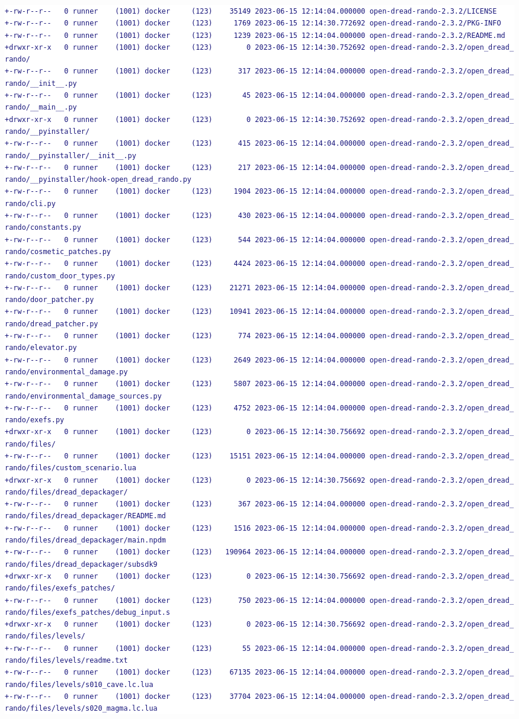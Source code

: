 ```diff
+-rw-r--r--   0 runner    (1001) docker     (123)    35149 2023-06-15 12:14:04.000000 open-dread-rando-2.3.2/LICENSE
+-rw-r--r--   0 runner    (1001) docker     (123)     1769 2023-06-15 12:14:30.772692 open-dread-rando-2.3.2/PKG-INFO
+-rw-r--r--   0 runner    (1001) docker     (123)     1239 2023-06-15 12:14:04.000000 open-dread-rando-2.3.2/README.md
+drwxr-xr-x   0 runner    (1001) docker     (123)        0 2023-06-15 12:14:30.752692 open-dread-rando-2.3.2/open_dread_rando/
+-rw-r--r--   0 runner    (1001) docker     (123)      317 2023-06-15 12:14:04.000000 open-dread-rando-2.3.2/open_dread_rando/__init__.py
+-rw-r--r--   0 runner    (1001) docker     (123)       45 2023-06-15 12:14:04.000000 open-dread-rando-2.3.2/open_dread_rando/__main__.py
+drwxr-xr-x   0 runner    (1001) docker     (123)        0 2023-06-15 12:14:30.752692 open-dread-rando-2.3.2/open_dread_rando/__pyinstaller/
+-rw-r--r--   0 runner    (1001) docker     (123)      415 2023-06-15 12:14:04.000000 open-dread-rando-2.3.2/open_dread_rando/__pyinstaller/__init__.py
+-rw-r--r--   0 runner    (1001) docker     (123)      217 2023-06-15 12:14:04.000000 open-dread-rando-2.3.2/open_dread_rando/__pyinstaller/hook-open_dread_rando.py
+-rw-r--r--   0 runner    (1001) docker     (123)     1904 2023-06-15 12:14:04.000000 open-dread-rando-2.3.2/open_dread_rando/cli.py
+-rw-r--r--   0 runner    (1001) docker     (123)      430 2023-06-15 12:14:04.000000 open-dread-rando-2.3.2/open_dread_rando/constants.py
+-rw-r--r--   0 runner    (1001) docker     (123)      544 2023-06-15 12:14:04.000000 open-dread-rando-2.3.2/open_dread_rando/cosmetic_patches.py
+-rw-r--r--   0 runner    (1001) docker     (123)     4424 2023-06-15 12:14:04.000000 open-dread-rando-2.3.2/open_dread_rando/custom_door_types.py
+-rw-r--r--   0 runner    (1001) docker     (123)    21271 2023-06-15 12:14:04.000000 open-dread-rando-2.3.2/open_dread_rando/door_patcher.py
+-rw-r--r--   0 runner    (1001) docker     (123)    10941 2023-06-15 12:14:04.000000 open-dread-rando-2.3.2/open_dread_rando/dread_patcher.py
+-rw-r--r--   0 runner    (1001) docker     (123)      774 2023-06-15 12:14:04.000000 open-dread-rando-2.3.2/open_dread_rando/elevator.py
+-rw-r--r--   0 runner    (1001) docker     (123)     2649 2023-06-15 12:14:04.000000 open-dread-rando-2.3.2/open_dread_rando/environmental_damage.py
+-rw-r--r--   0 runner    (1001) docker     (123)     5807 2023-06-15 12:14:04.000000 open-dread-rando-2.3.2/open_dread_rando/environmental_damage_sources.py
+-rw-r--r--   0 runner    (1001) docker     (123)     4752 2023-06-15 12:14:04.000000 open-dread-rando-2.3.2/open_dread_rando/exefs.py
+drwxr-xr-x   0 runner    (1001) docker     (123)        0 2023-06-15 12:14:30.756692 open-dread-rando-2.3.2/open_dread_rando/files/
+-rw-r--r--   0 runner    (1001) docker     (123)    15151 2023-06-15 12:14:04.000000 open-dread-rando-2.3.2/open_dread_rando/files/custom_scenario.lua
+drwxr-xr-x   0 runner    (1001) docker     (123)        0 2023-06-15 12:14:30.756692 open-dread-rando-2.3.2/open_dread_rando/files/dread_depackager/
+-rw-r--r--   0 runner    (1001) docker     (123)      367 2023-06-15 12:14:04.000000 open-dread-rando-2.3.2/open_dread_rando/files/dread_depackager/README.md
+-rw-r--r--   0 runner    (1001) docker     (123)     1516 2023-06-15 12:14:04.000000 open-dread-rando-2.3.2/open_dread_rando/files/dread_depackager/main.npdm
+-rw-r--r--   0 runner    (1001) docker     (123)   190964 2023-06-15 12:14:04.000000 open-dread-rando-2.3.2/open_dread_rando/files/dread_depackager/subsdk9
+drwxr-xr-x   0 runner    (1001) docker     (123)        0 2023-06-15 12:14:30.756692 open-dread-rando-2.3.2/open_dread_rando/files/exefs_patches/
+-rw-r--r--   0 runner    (1001) docker     (123)      750 2023-06-15 12:14:04.000000 open-dread-rando-2.3.2/open_dread_rando/files/exefs_patches/debug_input.s
+drwxr-xr-x   0 runner    (1001) docker     (123)        0 2023-06-15 12:14:30.756692 open-dread-rando-2.3.2/open_dread_rando/files/levels/
+-rw-r--r--   0 runner    (1001) docker     (123)       55 2023-06-15 12:14:04.000000 open-dread-rando-2.3.2/open_dread_rando/files/levels/readme.txt
+-rw-r--r--   0 runner    (1001) docker     (123)    67135 2023-06-15 12:14:04.000000 open-dread-rando-2.3.2/open_dread_rando/files/levels/s010_cave.lc.lua
+-rw-r--r--   0 runner    (1001) docker     (123)    37704 2023-06-15 12:14:04.000000 open-dread-rando-2.3.2/open_dread_rando/files/levels/s020_magma.lc.lua
```